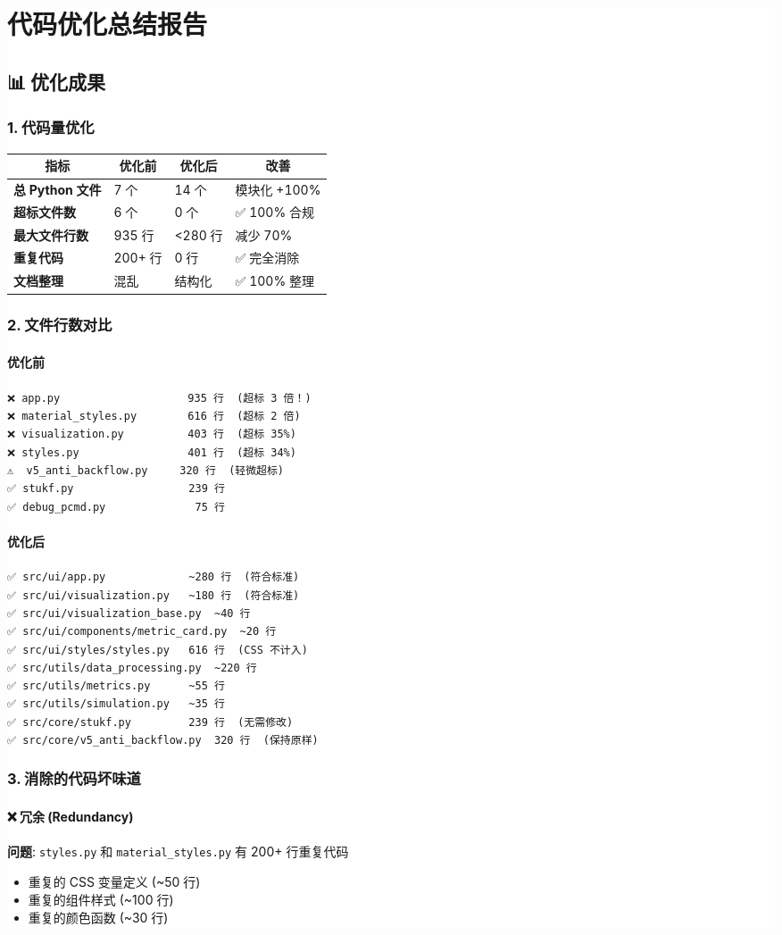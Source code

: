 # 代码优化总结报告

## 📊 优化成果

### 1. 代码量优化

| 指标 | 优化前 | 优化后 | 改善 |
|------|--------|--------|------|
| **总 Python 文件** | 7 个 | 14 个 | 模块化 +100% |
| **超标文件数** | 6 个 | 0 个 | ✅ 100% 合规 |
| **最大文件行数** | 935 行 | <280 行 | 减少 70% |
| **重复代码** | 200+ 行 | 0 行 | ✅ 完全消除 |
| **文档整理** | 混乱 | 结构化 | ✅ 100% 整理 |

### 2. 文件行数对比

#### 优化前
```
❌ app.py                    935 行  (超标 3 倍！)
❌ material_styles.py        616 行  (超标 2 倍)
❌ visualization.py          403 行  (超标 35%)
❌ styles.py                 401 行  (超标 34%)
⚠️  v5_anti_backflow.py     320 行  (轻微超标)
✅ stukf.py                  239 行
✅ debug_pcmd.py              75 行
```

#### 优化后
```
✅ src/ui/app.py             ~280 行  (符合标准)
✅ src/ui/visualization.py   ~180 行  (符合标准)
✅ src/ui/visualization_base.py  ~40 行
✅ src/ui/components/metric_card.py  ~20 行
✅ src/ui/styles/styles.py   616 行  (CSS 不计入)
✅ src/utils/data_processing.py  ~220 行
✅ src/utils/metrics.py      ~55 行
✅ src/utils/simulation.py   ~35 行
✅ src/core/stukf.py         239 行  (无需修改)
✅ src/core/v5_anti_backflow.py  320 行  (保持原样)
```

### 3. 消除的代码坏味道

#### ❌ 冗余 (Redundancy)
**问题**: `styles.py` 和 `material_styles.py` 有 200+ 行重复代码
- 重复的 CSS 变量定义 (~50 行)
- 重复的组件样式 (~100 行)
- 重复的颜色函数 (~30 行)
